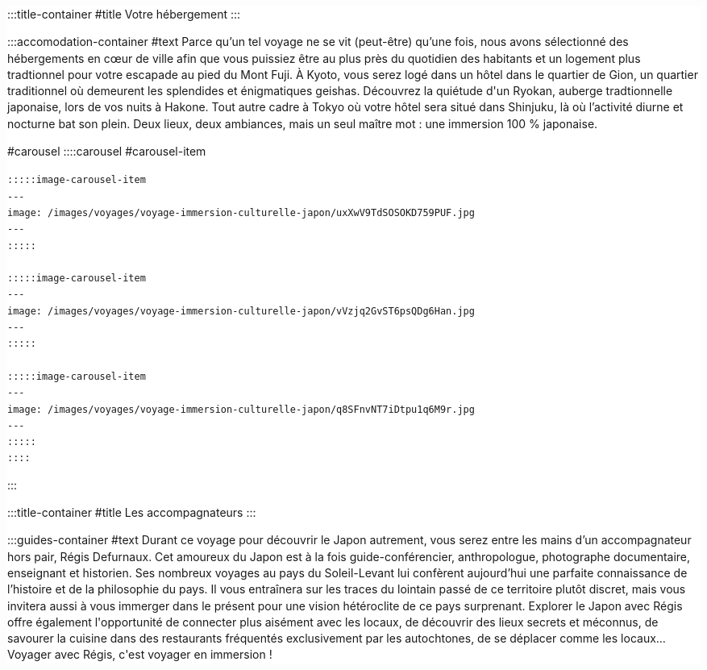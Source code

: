 
  :::title-container
  #title
  Votre hébergement
  :::

  :::accomodation-container
  #text
  Parce qu’un tel voyage ne se vit (peut-être) qu’une fois, nous avons sélectionné des hébergements en cœur de ville afin que vous puissiez être au plus près du quotidien des habitants et un logement plus tradtionnel pour votre escapade au pied du Mont Fuji. À Kyoto, vous serez logé dans un hôtel dans le quartier de Gion, un quartier traditionnel où demeurent les splendides et énigmatiques geishas. Découvrez la quiétude d'un Ryokan, auberge tradtionnelle japonaise, lors de vos nuits à Hakone. Tout autre cadre à Tokyo où votre hôtel sera situé dans Shinjuku, là où l’activité diurne et nocturne bat son plein. Deux lieux, deux ambiances, mais un seul maître mot : une immersion 100 % japonaise.

  
  #carousel
    ::::carousel
    #carousel-item
      
    :::::image-carousel-item
    ---
    image: /images/voyages/voyage-immersion-culturelle-japon/uxXwV9TdSOSOKD759PUF.jpg
    ---
    :::::

    :::::image-carousel-item
    ---
    image: /images/voyages/voyage-immersion-culturelle-japon/vVzjq2GvST6psQDg6Han.jpg
    ---
    :::::

    :::::image-carousel-item
    ---
    image: /images/voyages/voyage-immersion-culturelle-japon/q8SFnvNT7iDtpu1q6M9r.jpg
    ---
    :::::
    ::::
  :::

  :::title-container
  #title
  Les accompagnateurs
  :::

  :::guides-container
  #text
  Durant ce voyage pour découvrir le Japon autrement, vous serez entre les mains d’un accompagnateur hors pair, Régis Defurnaux. Cet amoureux du Japon est à la fois guide-conférencier, anthropologue, photographe documentaire, enseignant et historien. Ses nombreux voyages au pays du Soleil-Levant lui confèrent aujourd’hui une parfaite connaissance de l’histoire et de la philosophie du pays. Il vous entraînera sur les traces du lointain passé de ce territoire plutôt discret, mais vous invitera aussi à vous immerger dans le présent pour une vision hétéroclite de ce pays surprenant. Explorer le Japon avec Régis offre également l'opportunité de connecter plus aisément avec les locaux, de découvrir des lieux secrets et méconnus, de savourer la cuisine dans des restaurants fréquentés exclusivement par les autochtones, de se déplacer comme les locaux… Voyager avec Régis, c'est voyager en immersion !
